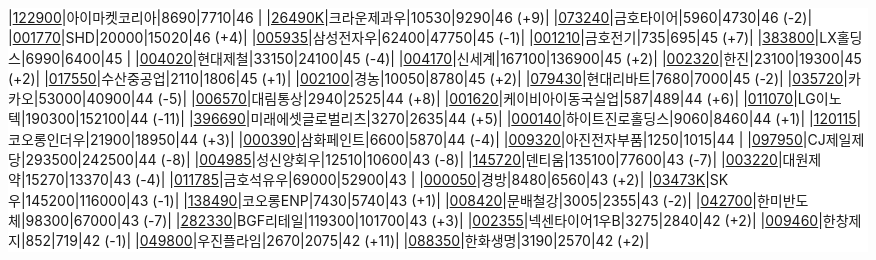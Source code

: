 |[122900](https://finance.daum.net/quotes/A122900)|아이마켓코리아|8690|7710|46 |
|[26490K](https://finance.daum.net/quotes/A26490K)|크라운제과우|10530|9290|46 (+9)|
|[073240](https://finance.daum.net/quotes/A073240)|금호타이어|5960|4730|46 (-2)|
|[001770](https://finance.daum.net/quotes/A001770)|SHD|20000|15020|46 (+4)|
|[005935](https://finance.daum.net/quotes/A005935)|삼성전자우|62400|47750|45 (-1)|
|[001210](https://finance.daum.net/quotes/A001210)|금호전기|735|695|45 (+7)|
|[383800](https://finance.daum.net/quotes/A383800)|LX홀딩스|6990|6400|45 |
|[004020](https://finance.daum.net/quotes/A004020)|현대제철|33150|24100|45 (-4)|
|[004170](https://finance.daum.net/quotes/A004170)|신세계|167100|136900|45 (+2)|
|[002320](https://finance.daum.net/quotes/A002320)|한진|23100|19300|45 (+2)|
|[017550](https://finance.daum.net/quotes/A017550)|수산중공업|2110|1806|45 (+1)|
|[002100](https://finance.daum.net/quotes/A002100)|경농|10050|8780|45 (+2)|
|[079430](https://finance.daum.net/quotes/A079430)|현대리바트|7680|7000|45 (-2)|
|[035720](https://finance.daum.net/quotes/A035720)|카카오|53000|40900|44 (-5)|
|[006570](https://finance.daum.net/quotes/A006570)|대림통상|2940|2525|44 (+8)|
|[001620](https://finance.daum.net/quotes/A001620)|케이비아이동국실업|587|489|44 (+6)|
|[011070](https://finance.daum.net/quotes/A011070)|LG이노텍|190300|152100|44 (-11)|
|[396690](https://finance.daum.net/quotes/A396690)|미래에셋글로벌리츠|3270|2635|44 (+5)|
|[000140](https://finance.daum.net/quotes/A000140)|하이트진로홀딩스|9060|8460|44 (+1)|
|[120115](https://finance.daum.net/quotes/A120115)|코오롱인더우|21900|18950|44 (+3)|
|[000390](https://finance.daum.net/quotes/A000390)|삼화페인트|6600|5870|44 (-4)|
|[009320](https://finance.daum.net/quotes/A009320)|아진전자부품|1250|1015|44 |
|[097950](https://finance.daum.net/quotes/A097950)|CJ제일제당|293500|242500|44 (-8)|
|[004985](https://finance.daum.net/quotes/A004985)|성신양회우|12510|10600|43 (-8)|
|[145720](https://finance.daum.net/quotes/A145720)|덴티움|135100|77600|43 (-7)|
|[003220](https://finance.daum.net/quotes/A003220)|대원제약|15270|13370|43 (-4)|
|[011785](https://finance.daum.net/quotes/A011785)|금호석유우|69000|52900|43 |
|[000050](https://finance.daum.net/quotes/A000050)|경방|8480|6560|43 (+2)|
|[03473K](https://finance.daum.net/quotes/A03473K)|SK우|145200|116000|43 (-1)|
|[138490](https://finance.daum.net/quotes/A138490)|코오롱ENP|7430|5740|43 (+1)|
|[008420](https://finance.daum.net/quotes/A008420)|문배철강|3005|2355|43 (-2)|
|[042700](https://finance.daum.net/quotes/A042700)|한미반도체|98300|67000|43 (-7)|
|[282330](https://finance.daum.net/quotes/A282330)|BGF리테일|119300|101700|43 (+3)|
|[002355](https://finance.daum.net/quotes/A002355)|넥센타이어1우B|3275|2840|42 (+2)|
|[009460](https://finance.daum.net/quotes/A009460)|한창제지|852|719|42 (-1)|
|[049800](https://finance.daum.net/quotes/A049800)|우진플라임|2670|2075|42 (+11)|
|[088350](https://finance.daum.net/quotes/A088350)|한화생명|3190|2570|42 (+2)|